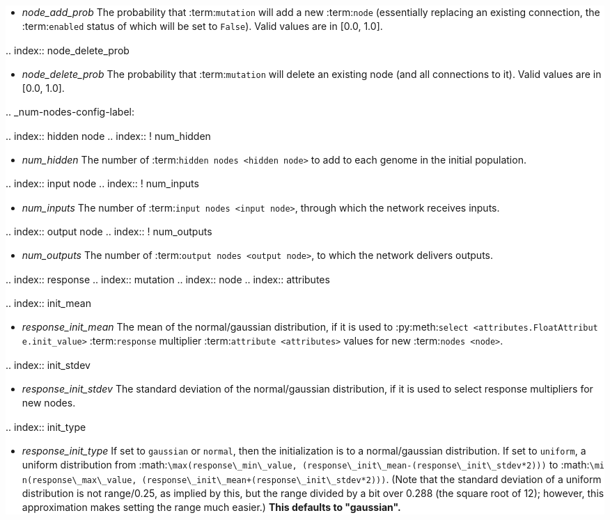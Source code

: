 * *node_add_prob*
    The probability that :term:`mutation` will add a new :term:`node` (essentially replacing an existing connection,
    the :term:`enabled` status of which will be set to ``False``). Valid values are in [0.0, 1.0].

.. index:: node_delete_prob

* *node_delete_prob*
    The probability that :term:`mutation` will delete an existing node (and all connections to it). Valid values are in [0.0, 1.0].

.. _num-nodes-config-label:

.. index:: hidden node
.. index:: ! num_hidden

* *num_hidden*
    The number of :term:`hidden nodes <hidden node>` to add to each genome in the initial population.

.. index:: input node
.. index:: ! num_inputs

* *num_inputs*
    The number of :term:`input nodes <input node>`, through which the network receives inputs.

.. index:: output node
.. index:: ! num_outputs

* *num_outputs*
    The number of :term:`output nodes <output node>`, to which the network delivers outputs.

.. index:: response
.. index:: mutation
.. index:: node
.. index:: attributes

.. index:: init_mean

* *response_init_mean*
    The mean of the normal/gaussian distribution, if it is used to :py:meth:`select <attributes.FloatAttribute.init_value>` :term:`response` multiplier
    :term:`attribute <attributes>` values for new :term:`nodes <node>`.

.. index:: init_stdev

* *response_init_stdev*
    The standard deviation of the normal/gaussian distribution, if it is used to select response multipliers for new nodes.

.. index:: init_type

* *response_init_type*
    If set to ``gaussian`` or ``normal``, then the initialization is to a normal/gaussian distribution. If set to ``uniform``, a uniform distribution
    from :math:`\max(response\_min\_value, (response\_init\_mean-(response\_init\_stdev*2)))` to
    :math:`\min(response\_max\_value, (response\_init\_mean+(response\_init\_stdev*2)))`. (Note that the standard deviation of a uniform distribution is not
    range/0.25, as implied by this, but the range divided by a bit over 0.288 (the square root of 12); however, this approximation makes setting
    the range much easier.) **This defaults to "gaussian".**

